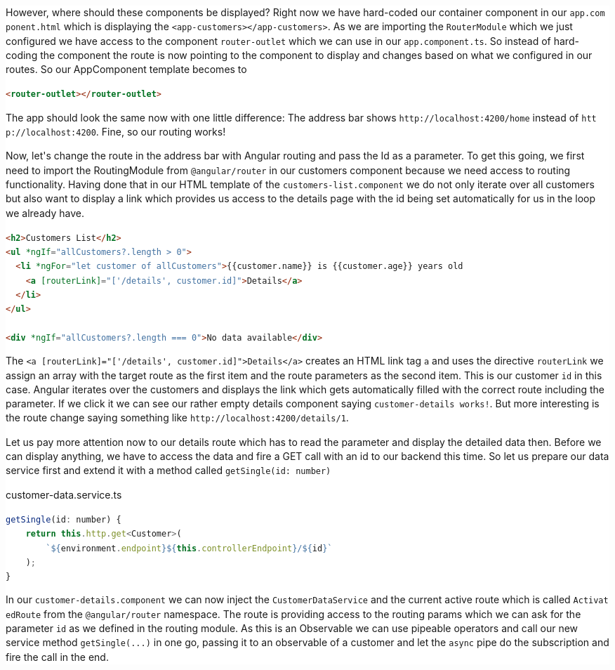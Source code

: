 However, where should these components be displayed? Right now we have hard-coded our container component in our `app.component.html` which is displaying the `<app-customers></app-customers>`. As we are importing the `RouterModule` which we just configured we have access to the component `router-outlet` which we can use in our `app.component.ts`. So instead of hard-coding the component the route is now pointing to the component to display and changes based on what we configured in our routes. So our AppComponent template becomes to

```html
<router-outlet></router-outlet>
```

The app should look the same now with one little difference: The address bar shows `http://localhost:4200/home` instead of `http://localhost:4200`. Fine, so our routing works!

Now, let's change the route in the address bar with Angular routing and pass the Id as a parameter. To get this going, we first need to import the RoutingModule from `@angular/router` in our customers component because we need access to routing functionality. Having done that in our HTML template of the `customers-list.component` we do not only iterate over all customers but also want to display a link which provides us access to the details page with the id being set automatically for us in the loop we already have.

```html
<h2>Customers List</h2>
<ul *ngIf="allCustomers?.length > 0">
  <li *ngFor="let customer of allCustomers">{{customer.name}} is {{customer.age}} years old
    <a [routerLink]="['/details', customer.id]">Details</a>
  </li>
</ul>

<div *ngIf="allCustomers?.length === 0">No data available</div>
```

The `<a [routerLink]="['/details', customer.id]">Details</a>` creates an HTML link tag `a` and uses the directive `routerLink` we assign an array with the target route as the first item and the route parameters as the second item. This is our customer `id` in this case. Angular iterates over the customers and displays the link which gets automatically filled with the correct route including the parameter. If we click it we can see our rather empty details component saying `customer-details works!`. But more interesting is the route change saying something like `http://localhost:4200/details/1`.

Let us pay more attention now to our details route which has to read the parameter and display the detailed data then. Before we can display anything, we have to access the data and fire a GET call with an id to our backend this time. So let us prepare our data service first and extend it with a method called `getSingle(id: number)`

customer-data.service.ts

```javascript
getSingle(id: number) {
    return this.http.get<Customer>(
        `${environment.endpoint}${this.controllerEndpoint}/${id}`
    );
}
```

In our `customer-details.component` we can now inject the `CustomerDataService` and the current active route which is called `ActivatedRoute` from the `@angular/router` namespace. The route is providing access to the routing params which we can ask for the parameter `id` as we defined in the routing module.
As this is an Observable we can use pipeable operators and call our new service method `getSingle(...)` in one go, passing it to an observable of a customer and let the `async` pipe do the subscription and fire the call in the end.
